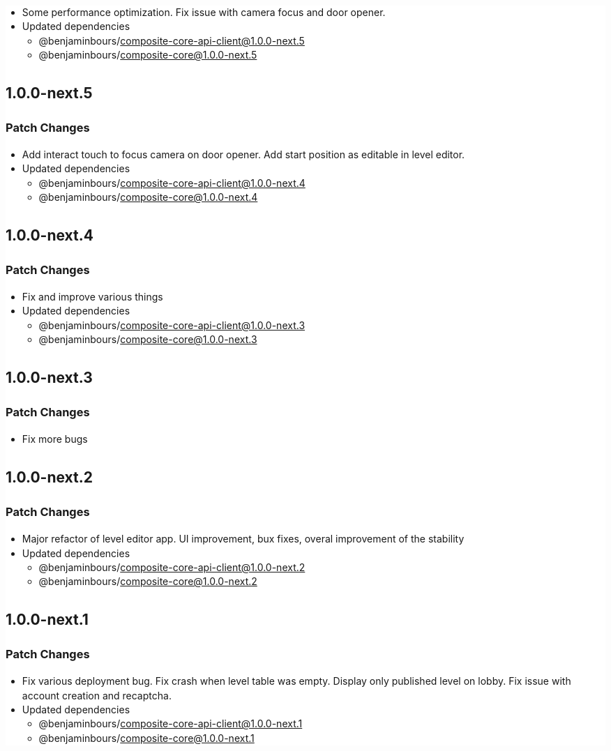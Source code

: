 -   Some performance optimization. Fix issue with camera focus and door opener.
-   Updated dependencies
    -   @benjaminbours/composite-core-api-client@1.0.0-next.5
    -   @benjaminbours/composite-core@1.0.0-next.5

## 1.0.0-next.5

### Patch Changes

-   Add interact touch to focus camera on door opener. Add start position as editable in level editor.
-   Updated dependencies
    -   @benjaminbours/composite-core-api-client@1.0.0-next.4
    -   @benjaminbours/composite-core@1.0.0-next.4

## 1.0.0-next.4

### Patch Changes

-   Fix and improve various things
-   Updated dependencies
    -   @benjaminbours/composite-core-api-client@1.0.0-next.3
    -   @benjaminbours/composite-core@1.0.0-next.3

## 1.0.0-next.3

### Patch Changes

-   Fix more bugs

## 1.0.0-next.2

### Patch Changes

-   Major refactor of level editor app. UI improvement, bux fixes, overal improvement of the stability
-   Updated dependencies
    -   @benjaminbours/composite-core-api-client@1.0.0-next.2
    -   @benjaminbours/composite-core@1.0.0-next.2

## 1.0.0-next.1

### Patch Changes

-   Fix various deployment bug. Fix crash when level table was empty. Display only published level on lobby. Fix issue with account creation and recaptcha.
-   Updated dependencies
    -   @benjaminbours/composite-core-api-client@1.0.0-next.1
    -   @benjaminbours/composite-core@1.0.0-next.1
